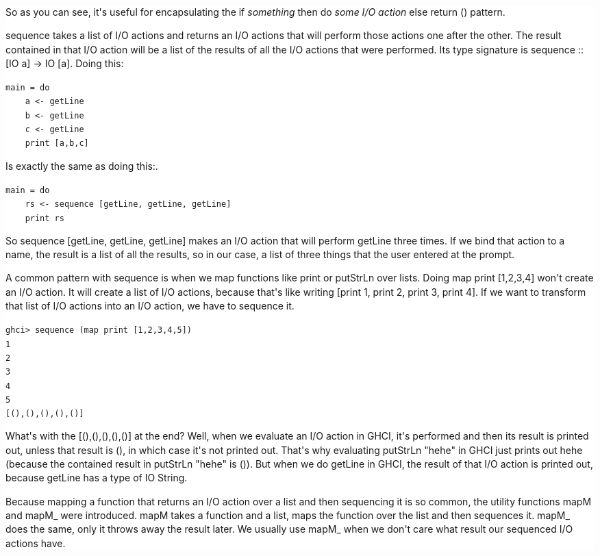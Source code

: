So as you can see, it's useful for encapsulating the if *something* then
do *some I/O action* else return () pattern.

sequence takes a list of I/O actions and returns an I/O actions that
will perform those actions one after the other. The result contained in
that I/O action will be a list of the results of all the I/O actions
that were performed. Its type signature is sequence :: [IO a] -\> IO
[a]. Doing this:

~~~~ {.haskell:hs name="code"}
main = do
    a <- getLine
    b <- getLine
    c <- getLine
    print [a,b,c]
~~~~

Is exactly the same as doing this:.

~~~~ {.haskell:hs name="code"}
main = do
    rs <- sequence [getLine, getLine, getLine]
    print rs
~~~~

So sequence [getLine, getLine, getLine] makes an I/O action that will
perform getLine three times. If we bind that action to a name, the
result is a list of all the results, so in our case, a list of three
things that the user entered at the prompt.

A common pattern with sequence is when we map functions like print or
putStrLn over lists. Doing map print [1,2,3,4] won't create an I/O
action. It will create a list of I/O actions, because that's like
writing [print 1, print 2, print 3, print 4]. If we want to transform
that list of I/O actions into an I/O action, we have to sequence it.

~~~~ {.haskell:hs name="code"}
ghci> sequence (map print [1,2,3,4,5])
1
2
3
4
5
[(),(),(),(),()]
~~~~

What's with the [(),(),(),(),()] at the end? Well, when we evaluate an
I/O action in GHCI, it's performed and then its result is printed out,
unless that result is (), in which case it's not printed out. That's why
evaluating putStrLn "hehe" in GHCI just prints out hehe (because the
contained result in putStrLn "hehe" is ()). But when we do getLine in
GHCI, the result of that I/O action is printed out, because getLine has
a type of IO String.

Because mapping a function that returns an I/O action over a list and
then sequencing it is so common, the utility functions mapM and mapM\_
were introduced. mapM takes a function and a list, maps the function
over the list and then sequences it. mapM\_ does the same, only it
throws away the result later. We usually use mapM\_ when we don't care
what result our sequenced I/O actions have.
